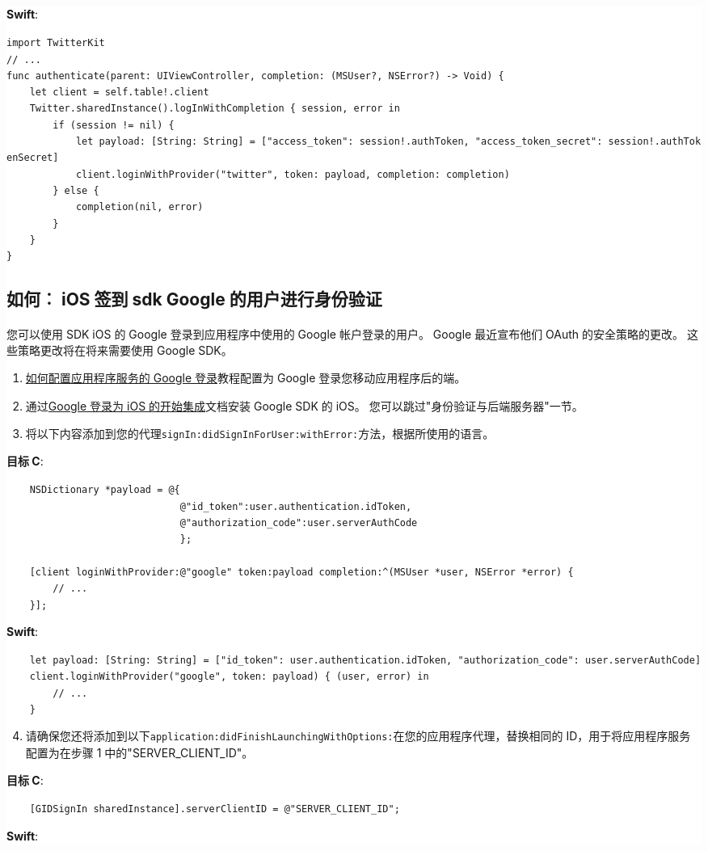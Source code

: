 **Swift**:

    import TwitterKit
    // ...
    func authenticate(parent: UIViewController, completion: (MSUser?, NSError?) -> Void) {
        let client = self.table!.client
        Twitter.sharedInstance().logInWithCompletion { session, error in
            if (session != nil) {
                let payload: [String: String] = ["access_token": session!.authToken, "access_token_secret": session!.authTokenSecret]
                client.loginWithProvider("twitter", token: payload, completion: completion)
            } else {
                completion(nil, error)
            }
        }
    }

## <a name="google-sdk"></a>如何︰ iOS 签到 sdk Google 的用户进行身份验证

您可以使用 SDK iOS 的 Google 登录到应用程序中使用的 Google 帐户登录的用户。  Google 最近宣布他们 OAuth 的安全策略的更改。  这些策略更改将在将来需要使用 Google SDK。

1. [如何配置应用程序服务的 Google 登录](app-service-mobile-how-to-configure-google-authentication.md)教程配置为 Google 登录您移动应用程序后的端。

2. 通过[Google 登录为 iOS 的开始集成](https://developers.google.com/identity/sign-in/ios/start-integrating)文档安装 Google SDK 的 iOS。 您可以跳过"身份验证与后端服务器"一节。

3. 将以下内容添加到您的代理`signIn:didSignInForUser:withError:`方法，根据所使用的语言。

**目标 C**:

        NSDictionary *payload = @{
                                  @"id_token":user.authentication.idToken,
                                  @"authorization_code":user.serverAuthCode
                                  };
        
        [client loginWithProvider:@"google" token:payload completion:^(MSUser *user, NSError *error) {
            // ...
        }];

**Swift**:

        let payload: [String: String] = ["id_token": user.authentication.idToken, "authorization_code": user.serverAuthCode]
        client.loginWithProvider("google", token: payload) { (user, error) in
            // ...
        }

4. 请确保您还将添加到以下`application:didFinishLaunchingWithOptions:`在您的应用程序代理，替换相同的 ID，用于将应用程序服务配置为在步骤 1 中的"SERVER_CLIENT_ID"。

**目标 C**:

        [GIDSignIn sharedInstance].serverClientID = @"SERVER_CLIENT_ID";
 
 **Swift**:
 

[What is Mobile Services]: #what-is
[Concepts]: #concepts
[Setup and Prerequisites]: #Setup
[How to: Create the Mobile Services client]: #create-client
[How to: Create a table reference]: #table-reference
[How to: Query data from a mobile service]: #querying
[Filter returned data]: #filtering
[Sort returned data]: #sorting
[Return data in pages]: #paging
[Select specific columns]: #selecting
[How to: Bind data to the user interface]: #binding
[How to: Insert data into a mobile service]: #inserting
[How to: Modify data in a mobile service]: #modifying
[How to: Authenticate users]: #authentication
[Cache authentication tokens]: #caching-tokens
[How to: Upload images and large files]: #blobs
[How to: Handle errors]: #errors
[How to: Design unit tests]: #unit-testing
[How to: Customize the client]: #customizing
[Customize request headers]: #custom-headers
[Customize data type serialization]: #custom-serialization
[Next Steps]: #next-steps
[How to: Use MSQuery]: #query-object
[Azure 的移动应用程序快速启动]: app-service-mobile-ios-get-started.md
[Add Mobile Services to Existing App]: /develop/mobile/tutorials/get-started-data
[Get started with Mobile Services]: /develop/mobile/tutorials/get-started-ios
[Validate and modify data in Mobile Services by using server scripts]: /develop/mobile/tutorials/validate-modify-and-augment-data-ios
[Mobile Services SDK]: https://go.microsoft.com/fwLink/p/?LinkID=266533
[Authentication]: /develop/mobile/tutorials/get-started-with-users-ios
[iOS SDK]: https://developer.apple.com/xcode
[Handling Expired Tokens]: http://go.microsoft.com/fwlink/p/?LinkId=301955
[Live Connect SDK]: http://go.microsoft.com/fwlink/p/?LinkId=301960
[Permissions]: http://msdn.microsoft.com/library/windowsazure/jj193161.aspx
[Service-side Authorization]: mobile-services-javascript-backend-service-side-authorization.md
[Use scripts to authorize users]: /develop/mobile/tutorials/authorize-users-in-scripts-ios
[动态架构]: http://go.microsoft.com/fwlink/p/?LinkId=296271
[How to: access custom parameters]: /develop/mobile/how-to-guides/work-with-server-scripts#access-headers
[Create a table]: http://msdn.microsoft.com/library/windowsazure/jj193162.aspx
[NSDictionary object]: http://go.microsoft.com/fwlink/p/?LinkId=301965
[ASCII control codes C0 and C1]: http://en.wikipedia.org/wiki/Data_link_escape_character#C1_set
[CLI to manage Mobile Services tables]: ../virtual-machines-command-line-tools.md#Mobile_Tables
[Conflict-Handler]: mobile-services-ios-handling-conflicts-offline-data.md#add-conflict-handling
[结构控制板]: https://www.fabric.io/home
[IOS 的入门的结构]: https://docs.fabric.io/ios/fabric/getting-started.html
[1]: https://github.com/Azure/azure-mobile-apps-ios-client/blob/master/README.md#ios-client-sdk
[2]: http://azure.github.io/azure-mobile-apps-ios-client/
[3]: https://msdn.microsoft.com/library/azure/dn495101.aspx
[4]: app-service-mobile-dotnet-backend-how-to-use-server-sdk.md#tags
[5]: http://azure.github.io/azure-mobile-services/iOS/v3/Classes/MSClient.html#//api/name/invokeAPI:data:HTTPMethod:parameters:headers:completion:
[6]: https://github.com/Azure/azure-mobile-services/blob/master/sdk/iOS/src/MSError.h
[7]: app-service-mobile-how-to-configure-active-directory-authentication.md
[8]: ../active-directory/active-directory-devquickstarts-ios.md#em1-determine-what-your-redirect-uri-will-be-for-iosem
[9]: app-service-mobile-how-to-configure-facebook-authentication.md
[10]: https://developers.facebook.com/docs/ios/getting-started